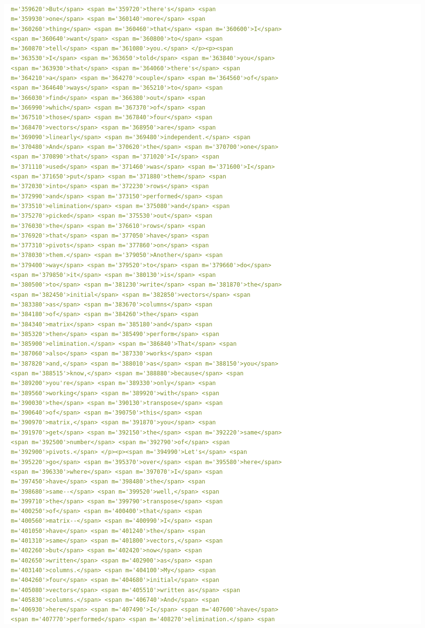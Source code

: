 ```yaml
  m='359620'>But</span> <span m='359720'>there's</span> <span
  m='359930'>one</span> <span m='360140'>more</span> <span
  m='360260'>thing</span> <span m='360460'>that</span> <span m='360600'>I</span>
  <span m='360640'>want</span> <span m='360800'>to</span> <span
  m='360870'>tell</span> <span m='361080'>you.</span> </p><p><span
  m='363530'>I</span> <span m='363650'>told</span> <span m='363840'>you</span>
  <span m='363930'>that</span> <span m='364060'>there's</span> <span
  m='364210'>a</span> <span m='364270'>couple</span> <span m='364560'>of</span>
  <span m='364640'>ways</span> <span m='365210'>to</span> <span
  m='366030'>find</span> <span m='366380'>out</span> <span
  m='366990'>which</span> <span m='367370'>of</span> <span
  m='367510'>those</span> <span m='367840'>four</span> <span
  m='368470'>vectors</span> <span m='368950'>are</span> <span
  m='369090'>linearly</span> <span m='369480'>independent.</span> <span
  m='370480'>And</span> <span m='370620'>the</span> <span m='370700'>one</span>
  <span m='370890'>that</span> <span m='371020'>I</span> <span
  m='371110'>used</span> <span m='371460'>was</span> <span m='371600'>I</span>
  <span m='371650'>put</span> <span m='371880'>them</span> <span
  m='372030'>into</span> <span m='372230'>rows</span> <span
  m='372990'>and</span> <span m='373150'>performed</span> <span
  m='373510'>elimination</span> <span m='375080'>and</span> <span
  m='375270'>picked</span> <span m='375530'>out</span> <span
  m='376030'>the</span> <span m='376610'>rows</span> <span
  m='376920'>that</span> <span m='377050'>have</span> <span
  m='377310'>pivots</span> <span m='377860'>on</span> <span
  m='378030'>them.</span> <span m='379050'>Another</span> <span
  m='379400'>way</span> <span m='379520'>to</span> <span m='379660'>do</span>
  <span m='379850'>it</span> <span m='380130'>is</span> <span
  m='380500'>to</span> <span m='381230'>write</span> <span m='381870'>the</span>
  <span m='382450'>initial</span> <span m='382850'>vectors</span> <span
  m='383380'>as</span> <span m='383670'>columns</span> <span
  m='384180'>of</span> <span m='384260'>the</span> <span
  m='384340'>matrix</span> <span m='385180'>and</span> <span
  m='385320'>then</span> <span m='385490'>perform</span> <span
  m='385900'>elimination.</span> <span m='386840'>That</span> <span
  m='387060'>also</span> <span m='387330'>works</span> <span
  m='387820'>and,</span> <span m='388010'>as</span> <span m='388150'>you</span>
  <span m='388515'>know,</span> <span m='388880'>because</span> <span
  m='389200'>you're</span> <span m='389330'>only</span> <span
  m='389560'>working</span> <span m='389920'>with</span> <span
  m='390030'>the</span> <span m='390130'>transpose</span> <span
  m='390640'>of</span> <span m='390750'>this</span> <span
  m='390970'>matrix,</span> <span m='391870'>you</span> <span
  m='391970'>get</span> <span m='392150'>the</span> <span m='392220'>same</span>
  <span m='392500'>number</span> <span m='392790'>of</span> <span
  m='392900'>pivots.</span> </p><p><span m='394990'>Let's</span> <span
  m='395220'>go</span> <span m='395370'>over</span> <span m='395580'>here</span>
  <span m='396330'>where</span> <span m='397070'>I</span> <span
  m='397450'>have</span> <span m='398480'>the</span> <span
  m='398680'>same--</span> <span m='399520'>well,</span> <span
  m='399710'>the</span> <span m='399790'>transpose</span> <span
  m='400250'>of</span> <span m='400400'>that</span> <span
  m='400560'>matrix--</span> <span m='400990'>I</span> <span
  m='401050'>have</span> <span m='401240'>the</span> <span
  m='401310'>same</span> <span m='401800'>vectors,</span> <span
  m='402260'>but</span> <span m='402420'>now</span> <span
  m='402650'>written</span> <span m='402900'>as</span> <span
  m='403140'>columns.</span> <span m='404100'>My</span> <span
  m='404260'>four</span> <span m='404680'>initial</span> <span
  m='405080'>vectors</span> <span m='405510'>written as</span> <span
  m='405830'>columns.</span> <span m='406740'>And</span> <span
  m='406930'>here</span> <span m='407490'>I</span> <span m='407600'>have</span>
  <span m='407770'>performed</span> <span m='408270'>elimination.</span> <span
```